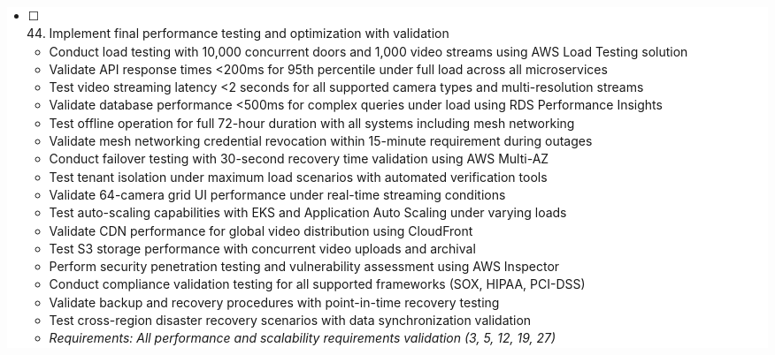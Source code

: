 - [ ] 44. Implement final performance testing and optimization with validation
  - Conduct load testing with 10,000 concurrent doors and 1,000 video streams using AWS Load Testing solution
  - Validate API response times <200ms for 95th percentile under full load across all microservices
  - Test video streaming latency <2 seconds for all supported camera types and multi-resolution streams
  - Validate database performance <500ms for complex queries under load using RDS Performance Insights
  - Test offline operation for full 72-hour duration with all systems including mesh networking
  - Validate mesh networking credential revocation within 15-minute requirement during outages
  - Conduct failover testing with 30-second recovery time validation using AWS Multi-AZ
  - Test tenant isolation under maximum load scenarios with automated verification tools
  - Validate 64-camera grid UI performance under real-time streaming conditions
  - Test auto-scaling capabilities with EKS and Application Auto Scaling under varying loads
  - Validate CDN performance for global video distribution using CloudFront
  - Test S3 storage performance with concurrent video uploads and archival
  - Perform security penetration testing and vulnerability assessment using AWS Inspector
  - Conduct compliance validation testing for all supported frameworks (SOX, HIPAA, PCI-DSS)
  - Validate backup and recovery procedures with point-in-time recovery testing
  - Test cross-region disaster recovery scenarios with data synchronization validation
  - _Requirements: All performance and scalability requirements validation (3, 5, 12, 19, 27)_
